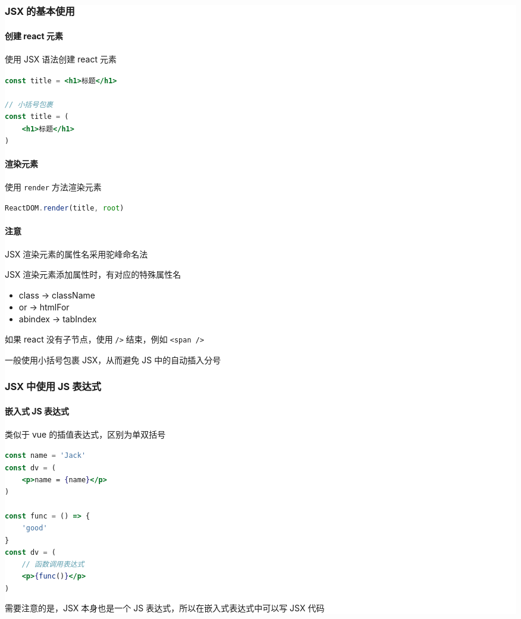 ### JSX 的基本使用

#### 创建 react 元素

使用 JSX 语法创建 react 元素

```jsx
const title = <h1>标题</h1>

// 小括号包裹
const title = (
	<h1>标题</h1>
)
```

#### 渲染元素

使用 `render` 方法渲染元素

```jsx
ReactDOM.render(title, root)
```

#### 注意

JSX 渲染元素的属性名采用驼峰命名法

JSX 渲染元素添加属性时，有对应的特殊属性名
* class -> className
* or -> htmlFor
* abindex -> tabIndex

如果 react 没有子节点，使用 `/>` 结束，例如 `<span />`

一般使用小括号包裹 JSX，从而避免 JS 中的自动插入分号

### JSX 中使用 JS 表达式

#### 嵌入式 JS 表达式

类似于 vue 的插值表达式，区别为单双括号
```jsx
const name = 'Jack'
const dv = (
	<p>name = {name}</p>
)

const func = () => {
	'good'
}
const dv = (
	// 函数调用表达式
	<p>{func()}</p>
)
```
需要注意的是，JSX 本身也是一个 JS 表达式，所以在嵌入式表达式中可以写 JSX 代码
